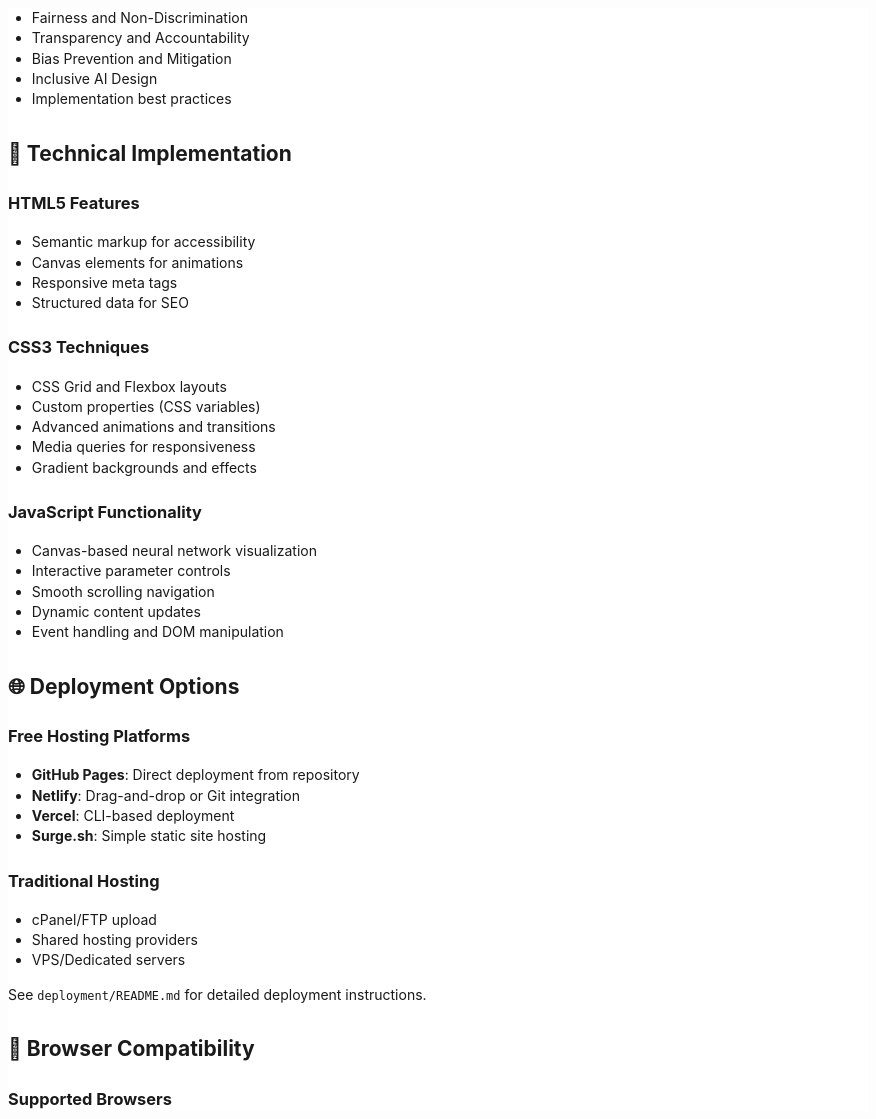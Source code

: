 - Fairness and Non-Discrimination
- Transparency and Accountability
- Bias Prevention and Mitigation
- Inclusive AI Design
- Implementation best practices

## 🔧 Technical Implementation

### HTML5 Features

- Semantic markup for accessibility
- Canvas elements for animations
- Responsive meta tags
- Structured data for SEO

### CSS3 Techniques

- CSS Grid and Flexbox layouts
- Custom properties (CSS variables)
- Advanced animations and transitions
- Media queries for responsiveness
- Gradient backgrounds and effects

### JavaScript Functionality

- Canvas-based neural network visualization
- Interactive parameter controls
- Smooth scrolling navigation
- Dynamic content updates
- Event handling and DOM manipulation

## 🌐 Deployment Options

### Free Hosting Platforms

- **GitHub Pages**: Direct deployment from repository
- **Netlify**: Drag-and-drop or Git integration
- **Vercel**: CLI-based deployment
- **Surge.sh**: Simple static site hosting

### Traditional Hosting

- cPanel/FTP upload
- Shared hosting providers
- VPS/Dedicated servers

See `deployment/README.md` for detailed deployment instructions.

## 📱 Browser Compatibility

### Supported Browsers
